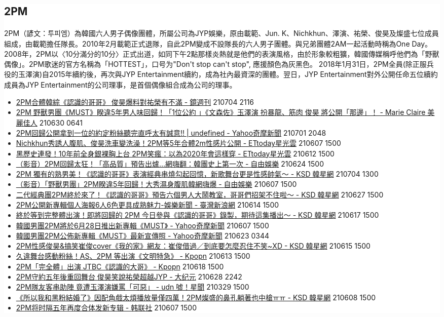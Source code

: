 ## 2PM

2PM（諺文：투피엠）為韓國六人男子偶像團體，所屬公司為JYP娛樂，原由載範、Jun. K、Nichkhun、澤演、祐榮、俊昊及燦盛七位成員組成，由載範擔任隊長。2010年2月載範正式退隊，自此2PM變成不設隊長的六人男子團體。與兄弟團體2AM一起活動時稱為One Day。
2008年，2PM以〈10分滿分的10分〉正式出道，如同下午2點那樣炎熱就是他們的表演風格，由於形象較粗獷，韓國傳媒稱呼他們為「野獸偶像」。2PM歌迷的官方名稱為「HOTTEST」，口号为"Don't stop can't stop", 應援顏色為灰黑色。
2018年1月31日，2PM全員(除正服兵役的玉澤演)自2015年續約後，再次與JYP Entertainment續約，成為社內最資深的團體。翌日，JYP Entertainment對外公開任命五位續約成員為JYP Entertainment的公司理事，是首個偶像組合成為公司的理事。
- [2PM合體韓綜《認識的哥哥》 俊昊爆料對祐榮有不滿 - 鏡週刊](https://www.mirrormedia.mg/story/20210704ent011/ "2PM合體韓綜《認識的哥哥》 俊昊爆料對祐榮有不滿 - 鏡週刊") 210704 2116
- [2PM 野獸男團《MUST》睽違5年男人味回歸！「1位公約 」《文森佐》玉澤演 扮暴龍、筋肉 俊昊 將公開「那邊」！ - Marie Claire 美麗佳人](https://www.marieclaire.com.tw/entertainment/news/58339 "2PM 野獸男團《MUST》睽違5年男人味回歸！「1位公約 」《文森佐》玉澤演 扮暴龍、筋肉 俊昊 將公開「那邊」！ - Marie Claire 美麗佳人") 210630 0641
- [2PM回歸公開拿到一位的約定粉絲聽完直呼太有誠意!! | undefined - Yahoo奇摩新聞](https://tw.yahoo.com/tv/2pm%E5%9B%9E%E6%AD%B8%E5%85%AC%E9%96%8B%E6%8B%BF%E5%88%B0-%E4%BD%8D%E7%9A%84%E7%B4%84%E5%AE%9A-%E7%B2%89%E7%B5%B2%E8%81%BD%E5%AE%8C%E7%9B%B4%E5%91%BC%E5%A4%AA%E6%9C%89%E8%AA%A0%E6%84%8F-124822925.html "2PM回歸公開拿到一位的約定粉絲聽完直呼太有誠意!! | undefined - Yahoo奇摩新聞") 210701 2048
- [Nichkhun秀誘人腹肌、俊昊洗車變洗澡！2PM等5年合體2m性感片公開 - ETtoday星光雲](https://star.ettoday.net/news/2001002 "Nichkhun秀誘人腹肌、俊昊洗車變洗澡！2PM等5年合體2m性感片公開 - ETtoday星光雲") 210607 1500
- [黑歷史連發！10年前全身銀裸胸上台 2PM笑瘋：以為2020年會這樣穿 - ETtoday星光雲](https://star.ettoday.net/news/2005613 "黑歷史連發！10年前全身銀裸胸上台 2PM笑瘋：以為2020年會這樣穿 - ETtoday星光雲") 210612 1500
- [（影音）2PM回歸太狂！「高品質」預告出爐…網嗨翻：韓團史上第一次 - 自由娛樂](https://ent.ltn.com.tw/news/breakingnews/3581205 "（影音）2PM回歸太狂！「高品質」預告出爐…網嗨翻：韓團史上第一次 - 自由娛樂") 210624 1500
- [2PM 獨有的熟男美！《認識的哥哥》表演經典串燒勾起回憶，新歌舞台更是性感帥氣～ - KSD 韓星網](https://www.koreastardaily.com/tc/news/136340 "2PM 獨有的熟男美！《認識的哥哥》表演經典串燒勾起回憶，新歌舞台更是性感帥氣～ - KSD 韓星網") 210704 1300
- [（影音）「野獸男團」2PM睽違5年回歸！大秀濕身腹肌韓網嗨爆 - 自由娛樂](https://ent.ltn.com.tw/news/breakingnews/3560990 "（影音）「野獸男團」2PM睽違5年回歸！大秀濕身腹肌韓網嗨爆 - 自由娛樂") 210607 1500
- [二代經典團2PM終於來了！《認識的哥哥》預告六個男人大鬧教室，哥哥們招架不住啦～ - KSD 韓星網](https://www.koreastardaily.com/tc/news/136228 "二代經典團2PM終於來了！《認識的哥哥》預告六個男人大鬧教室，哥哥們招架不住啦～ - KSD 韓星網") 210627 1500
- [2PM公開新專輯個人海報6人6色更具成熟魅力-娛樂新聞 - 臺灣新浪網](https://news.sina.com.tw/article/20210614/38881416.html "2PM公開新專輯個人海報6人6色更具成熟魅力-娛樂新聞 - 臺灣新浪網") 210614 1500
- [終於等到完整體出演！即將回歸的 2PM 今日參與《認識的哥哥》錄製，期待這集播出～ - KSD 韓星網](https://www.koreastardaily.com/tc/news/136068 "終於等到完整體出演！即將回歸的 2PM 今日參與《認識的哥哥》錄製，期待這集播出～ - KSD 韓星網") 210617 1500
- [韓國男團2PM將於6月28日推出新專輯《MUST》 - Yahoo奇摩新聞](https://tw.news.yahoo.com/%E9%9F%93%E5%9C%8B%E7%94%B7%E5%9C%982pm%E5%B0%87%E6%96%BC6%E6%9C%8828%E6%97%A5%E6%8E%A8%E5%87%BA%E6%96%B0%E5%B0%88%E8%BC%AF-must-110407793.html "韓國男團2PM將於6月28日推出新專輯《MUST》 - Yahoo奇摩新聞") 210607 1500
- [韓國男團2PM公佈新專輯《MUST》最新宣傳照 - Yahoo奇摩新聞](https://tw.news.yahoo.com/%E9%9F%93%E5%9C%8B%E7%94%B7%E5%9C%982pm%E5%85%AC%E4%BD%88%E6%96%B0%E5%B0%88%E8%BC%AF-must-%E6%9C%80%E6%96%B0%E5%AE%A3%E5%82%B3%E7%85%A7-163803576.html "韓國男團2PM公佈新專輯《MUST》最新宣傳照 - Yahoo奇摩新聞") 210623 0344
- [2PM性感俊昊&搞笑崔俊cover《我的家》網友：崔俊借過／到底要怎麼忍住不笑~XD - KSD 韓星網](https://www.koreastardaily.com/tc/news/136032 "2PM性感俊昊&搞笑崔俊cover《我的家》網友：崔俊借過／到底要怎麼忍住不笑~XD - KSD 韓星網") 210615 1500
- [久違舞台感動粉絲！AS、2PM 等出演《文明​特急》 - Kpopn](https://www.kpopn.com/2021/06/13/after-school-2pm-sbs-mmtg-concert "久違舞台感動粉絲！AS、2PM 等出演《文明​特急》 - Kpopn") 210613 1500
- [2PM「完全體」出演 JTBC《認識的大哥》 - Kpopn](https://www.kpopn.com/2021/06/18/2pm-appear-on-jtbc-entertainment-show-knowing-bros "2PM「完全體」出演 JTBC《認識的大哥》 - Kpopn") 210618 1500
- [2PM守約五年後重回舞台 俊昊笑說祐榮超越JYP - 大纪元](https://www.epochtimes.com/gb/21/6/28/n13052352.htm "2PM守約五年後重回舞台 俊昊笑說祐榮超越JYP - 大纪元") 210628 2242
- [2PM隊友客串助陣 竟遭玉澤演嫌罵「可惡」 - udn 噓！星聞](https://stars.udn.com/star/story/10091/5352080 "2PM隊友客串助陣 竟遭玉澤演嫌罵「可惡」 - udn 噓！星聞") 210329 1500
- [《所以我和黑粉結婚了》因配角戲太煩播放量僅四萬！2PM燦盛的鼻孔躺著也中槍ㅠㅠ - KSD 韓星網](https://www.koreastardaily.com/tc/news/135914 "《所以我和黑粉結婚了》因配角戲太煩播放量僅四萬！2PM燦盛的鼻孔躺著也中槍ㅠㅠ - KSD 韓星網") 210608 1500
- [2PM将时隔五年再度合体发新专辑 - 韩联社](https://cn.yna.co.kr/view/ACK20210607002900881 "2PM将时隔五年再度合体发新专辑 - 韩联社") 210607 1500
